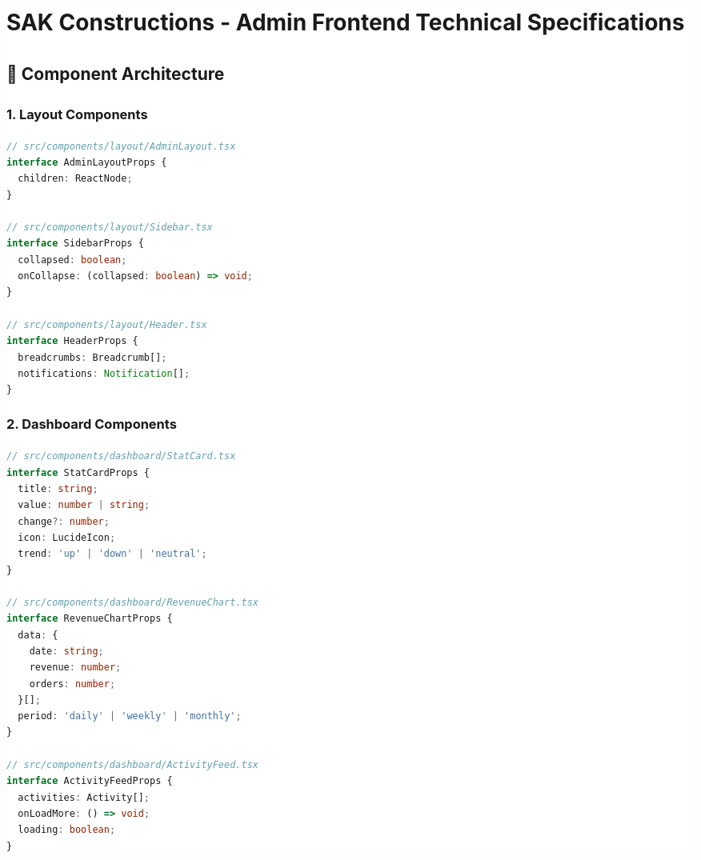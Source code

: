 # SAK Constructions - Admin Frontend Technical Specifications

## 🔧 Component Architecture

### 1. Layout Components

```typescript
// src/components/layout/AdminLayout.tsx
interface AdminLayoutProps {
  children: ReactNode;
}

// src/components/layout/Sidebar.tsx
interface SidebarProps {
  collapsed: boolean;
  onCollapse: (collapsed: boolean) => void;
}

// src/components/layout/Header.tsx
interface HeaderProps {
  breadcrumbs: Breadcrumb[];
  notifications: Notification[];
}
```

### 2. Dashboard Components

```typescript
// src/components/dashboard/StatCard.tsx
interface StatCardProps {
  title: string;
  value: number | string;
  change?: number;
  icon: LucideIcon;
  trend: 'up' | 'down' | 'neutral';
}

// src/components/dashboard/RevenueChart.tsx
interface RevenueChartProps {
  data: {
    date: string;
    revenue: number;
    orders: number;
  }[];
  period: 'daily' | 'weekly' | 'monthly';
}

// src/components/dashboard/ActivityFeed.tsx
interface ActivityFeedProps {
  activities: Activity[];
  onLoadMore: () => void;
  loading: boolean;
}
```
